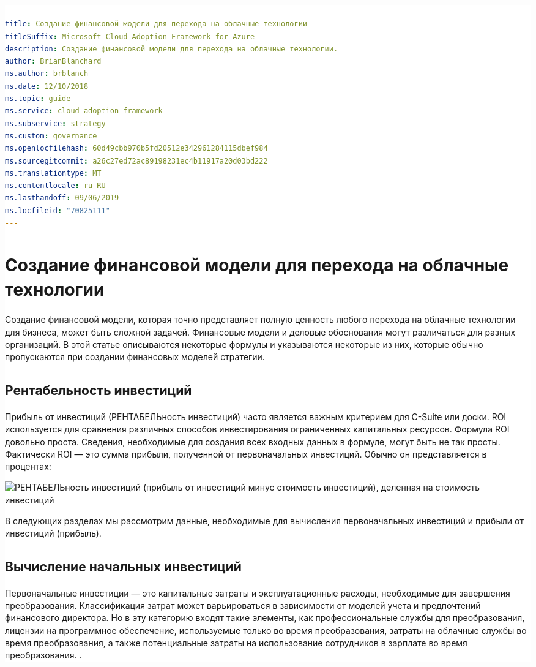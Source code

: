 ```yaml
---
title: Создание финансовой модели для перехода на облачные технологии
titleSuffix: Microsoft Cloud Adoption Framework for Azure
description: Создание финансовой модели для перехода на облачные технологии.
author: BrianBlanchard
ms.author: brblanch
ms.date: 12/10/2018
ms.topic: guide
ms.service: cloud-adoption-framework
ms.subservice: strategy
ms.custom: governance
ms.openlocfilehash: 60d49cbb970b5fd20512e342961284115dbef984
ms.sourcegitcommit: a26c27ed72ac89198231ec4b11917a20d03bd222
ms.translationtype: MT
ms.contentlocale: ru-RU
ms.lasthandoff: 09/06/2019
ms.locfileid: "70825111"
---
```

# <a name="create-a-financial-model-for-cloud-transformation"></a>Создание финансовой модели для перехода на облачные технологии

Создание финансовой модели, которая точно представляет полную ценность любого перехода на облачные технологии для бизнеса, может быть сложной задачей. Финансовые модели и деловые обоснования могут различаться для разных организаций. В этой статье описываются некоторые формулы и указываются некоторые из них, которые обычно пропускаются при создании финансовых моделей стратегии.

## <a name="return-on-investment"></a>Рентабельность инвестиций

Прибыль от инвестиций (РЕНТАБЕЛЬность инвестиций) часто является важным критерием для C-Suite или доски. ROI используется для сравнения различных способов инвестирования ограниченных капитальных ресурсов. Формула ROI довольно проста. Сведения, необходимые для создания всех входных данных в формуле, могут быть не так просты. Фактически ROI — это сумма прибыли, полученной от первоначальных инвестиций. Обычно он представляется в процентах:

![РЕНТАБЕЛЬность инвестиций (прибыль от инвестиций минус стоимость инвестиций), деленная на стоимость инвестиций](../_images/formula-roi.png)

В следующих разделах мы рассмотрим данные, необходимые для вычисления первоначальных инвестиций и прибыли от инвестиций (прибыль).

## <a name="calculating-initial-investment"></a>Вычисление начальных инвестиций

Первоначальные инвестиции — это капитальные затраты и эксплуатационные расходы, необходимые для завершения преобразования. Классификация затрат может варьироваться в зависимости от моделей учета и предпочтений финансового директора. Но в эту категорию входят такие элементы, как профессиональные службы для преобразования, лицензии на программное обеспечение, используемые только во время преобразования, затраты на облачные службы во время преобразования, а также потенциальные затраты на использование сотрудников в зарплате во время преобразования. .
